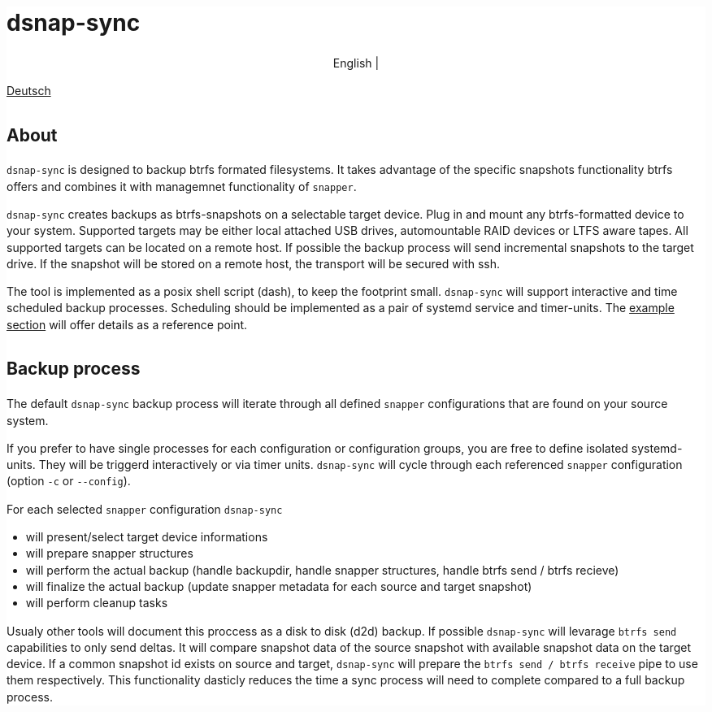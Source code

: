 


# dsnap-sync

<p align="center">
  <span>English</span> |
  
  <a href="lang/german">Deutsch</a>
</p>

## About

`dsnap-sync` is designed to backup btrfs formated filesystems.
It takes advantage of the specific snapshots functionality btrfs offers
and combines it with managemnet functionality of `snapper`.

`dsnap-sync` creates backups as btrfs-snapshots on a selectable target device.
Plug in and mount any btrfs-formatted device to your system. Supported targets
may be either local attached USB drives, automountable RAID devices or LTFS
aware tapes. All supported targets can be located on a remote host.
If possible the backup process will send incremental snapshots to the target
drive. If the snapshot will be stored on a remote host, the transport will be
secured with ssh.

The tool is implemented as a posix shell script (dash), to keep the footprint
small. `dsnap-sync` will support interactive and time scheduled backup processes.
Scheduling should be implemented as a pair of systemd service and timer-units.
The [example section](usr/share/doc/dsnap-sync/Examples.md#systemd)
will offer details as a reference point.

## Backup process

The default `dsnap-sync` backup process will iterate through all defined `snapper`
configurations that are found on your source system.

If you prefer to have single processes for each configuration or configuration
groups, you are free to define isolated systemd-units. They will be triggerd
interactively or via timer units. `dsnap-sync` will cycle through each
referenced `snapper` configuration (option `-c` or `--config`).

For each selected `snapper` configuration `dsnap-sync`

* will present/select target device informations
* will prepare snapper structures
* will perform the actual backup
  (handle backupdir, handle snapper structures, handle btrfs send / btrfs recieve)
* will finalize the actual backup
  (update snapper metadata for each source and target snapshot)
* will perform cleanup tasks

Usualy other tools will document this proccess as a disk to disk (d2d) backup.
If possible `dsnap-sync` will levarage `btrfs send` capabilities to only
send deltas. It will compare snapshot data of the source snapshot with available
snapshot data on the target device. If a common snapshot id exists on source and
target, `dsnap-sync` will prepare the `btrfs send / btrfs receive` pipe to use
them respectively. This functionality dasticly reduces the time a sync process
will need to complete compared to a full backup process.
